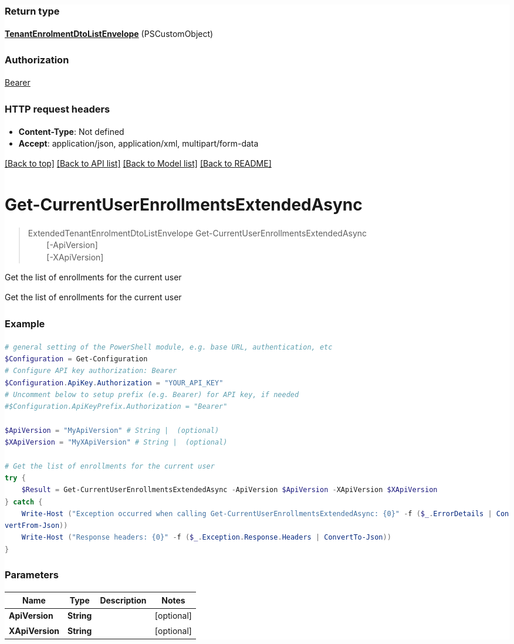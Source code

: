 ### Return type

[**TenantEnrolmentDtoListEnvelope**](TenantEnrolmentDtoListEnvelope.md) (PSCustomObject)

### Authorization

[Bearer](../README.md#Bearer)

### HTTP request headers

 - **Content-Type**: Not defined
 - **Accept**: application/json, application/xml, multipart/form-data

[[Back to top]](#) [[Back to API list]](../README.md#documentation-for-api-endpoints) [[Back to Model list]](../README.md#documentation-for-models) [[Back to README]](../README.md)

<a id="Get-CurrentUserEnrollmentsExtendedAsync"></a>
# **Get-CurrentUserEnrollmentsExtendedAsync**
> ExtendedTenantEnrolmentDtoListEnvelope Get-CurrentUserEnrollmentsExtendedAsync<br>
> &nbsp;&nbsp;&nbsp;&nbsp;&nbsp;&nbsp;&nbsp;&nbsp;[-ApiVersion] <String><br>
> &nbsp;&nbsp;&nbsp;&nbsp;&nbsp;&nbsp;&nbsp;&nbsp;[-XApiVersion] <String><br>

Get the list of enrollments for the current user

Get the list of enrollments for the current user

### Example
```powershell
# general setting of the PowerShell module, e.g. base URL, authentication, etc
$Configuration = Get-Configuration
# Configure API key authorization: Bearer
$Configuration.ApiKey.Authorization = "YOUR_API_KEY"
# Uncomment below to setup prefix (e.g. Bearer) for API key, if needed
#$Configuration.ApiKeyPrefix.Authorization = "Bearer"

$ApiVersion = "MyApiVersion" # String |  (optional)
$XApiVersion = "MyXApiVersion" # String |  (optional)

# Get the list of enrollments for the current user
try {
    $Result = Get-CurrentUserEnrollmentsExtendedAsync -ApiVersion $ApiVersion -XApiVersion $XApiVersion
} catch {
    Write-Host ("Exception occurred when calling Get-CurrentUserEnrollmentsExtendedAsync: {0}" -f ($_.ErrorDetails | ConvertFrom-Json))
    Write-Host ("Response headers: {0}" -f ($_.Exception.Response.Headers | ConvertTo-Json))
}
```

### Parameters

Name | Type | Description  | Notes
------------- | ------------- | ------------- | -------------
 **ApiVersion** | **String**|  | [optional] 
 **XApiVersion** | **String**|  | [optional] 
